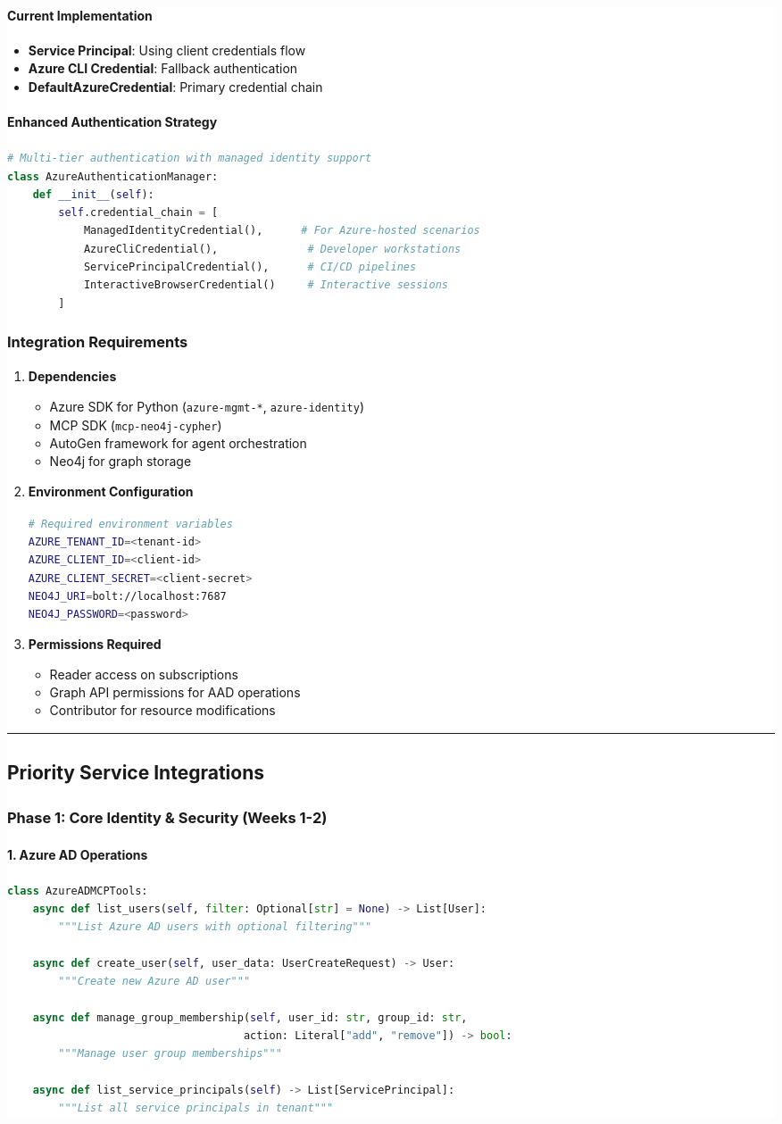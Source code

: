 #### Current Implementation
- **Service Principal**: Using client credentials flow
- **Azure CLI Credential**: Fallback authentication
- **DefaultAzureCredential**: Primary credential chain

#### Enhanced Authentication Strategy
```python
# Multi-tier authentication with managed identity support
class AzureAuthenticationManager:
    def __init__(self):
        self.credential_chain = [
            ManagedIdentityCredential(),      # For Azure-hosted scenarios
            AzureCliCredential(),              # Developer workstations
            ServicePrincipalCredential(),      # CI/CD pipelines
            InteractiveBrowserCredential()     # Interactive sessions
        ]
```

### Integration Requirements

1. **Dependencies**
   - Azure SDK for Python (`azure-mgmt-*`, `azure-identity`)
   - MCP SDK (`mcp-neo4j-cypher`)
   - AutoGen framework for agent orchestration
   - Neo4j for graph storage

2. **Environment Configuration**
   ```bash
   # Required environment variables
   AZURE_TENANT_ID=<tenant-id>
   AZURE_CLIENT_ID=<client-id>
   AZURE_CLIENT_SECRET=<client-secret>
   NEO4J_URI=bolt://localhost:7687
   NEO4J_PASSWORD=<password>
   ```

3. **Permissions Required**
   - Reader access on subscriptions
   - Graph API permissions for AAD operations
   - Contributor for resource modifications

---

## Priority Service Integrations

### Phase 1: Core Identity & Security (Weeks 1-2)

#### 1. Azure AD Operations
```python
class AzureADMCPTools:
    async def list_users(self, filter: Optional[str] = None) -> List[User]:
        """List Azure AD users with optional filtering"""
        
    async def create_user(self, user_data: UserCreateRequest) -> User:
        """Create new Azure AD user"""
        
    async def manage_group_membership(self, user_id: str, group_id: str, 
                                     action: Literal["add", "remove"]) -> bool:
        """Manage user group memberships"""
        
    async def list_service_principals(self) -> List[ServicePrincipal]:
        """List all service principals in tenant"""
```
